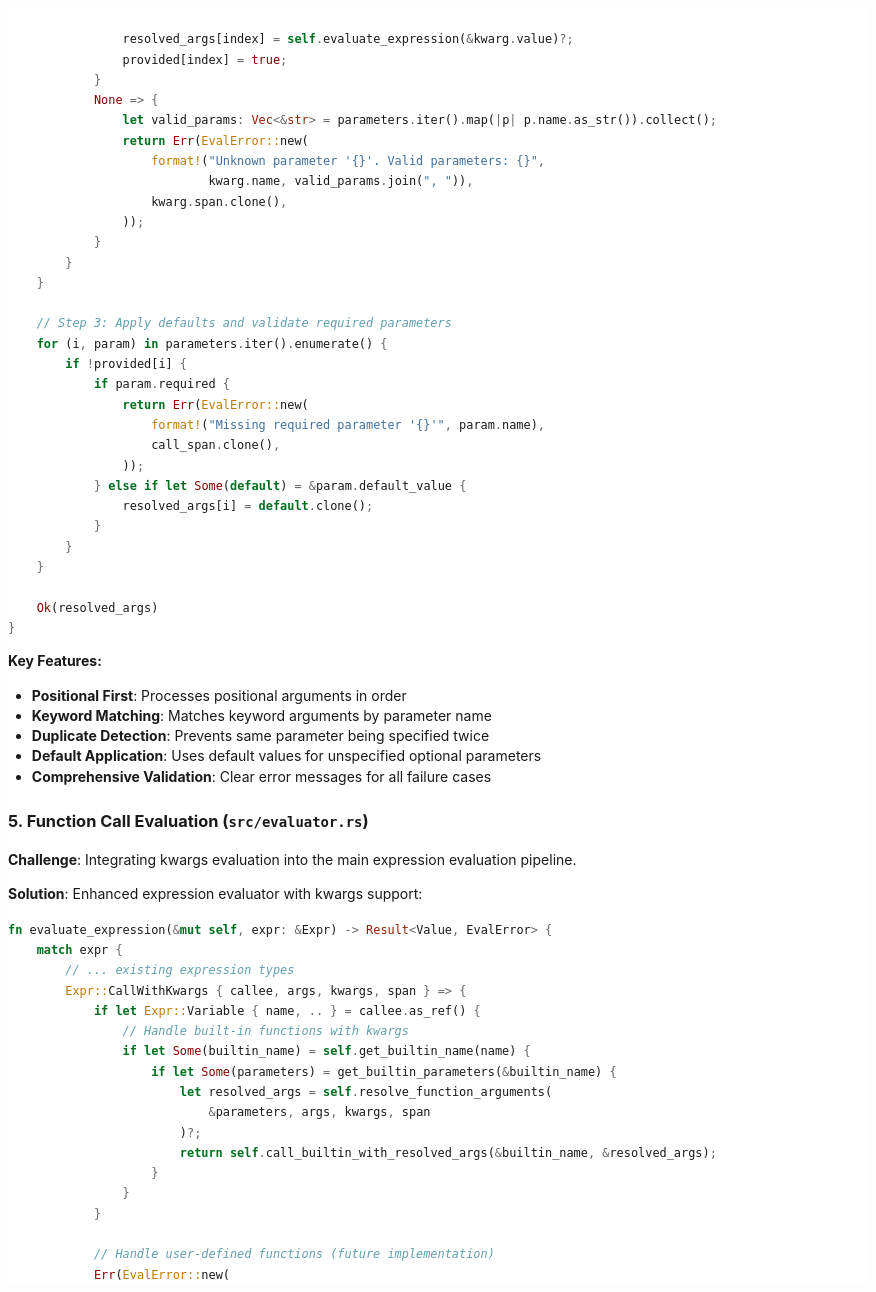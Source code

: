```rust
                
                resolved_args[index] = self.evaluate_expression(&kwarg.value)?;
                provided[index] = true;
            }
            None => {
                let valid_params: Vec<&str> = parameters.iter().map(|p| p.name.as_str()).collect();
                return Err(EvalError::new(
                    format!("Unknown parameter '{}'. Valid parameters: {}", 
                            kwarg.name, valid_params.join(", ")),
                    kwarg.span.clone(),
                ));
            }
        }
    }

    // Step 3: Apply defaults and validate required parameters
    for (i, param) in parameters.iter().enumerate() {
        if !provided[i] {
            if param.required {
                return Err(EvalError::new(
                    format!("Missing required parameter '{}'", param.name),
                    call_span.clone(),
                ));
            } else if let Some(default) = &param.default_value {
                resolved_args[i] = default.clone();
            }
        }
    }

    Ok(resolved_args)
}
```

**Key Features:**
- **Positional First**: Processes positional arguments in order
- **Keyword Matching**: Matches keyword arguments by parameter name
- **Duplicate Detection**: Prevents same parameter being specified twice
- **Default Application**: Uses default values for unspecified optional parameters
- **Comprehensive Validation**: Clear error messages for all failure cases

### 5. Function Call Evaluation (`src/evaluator.rs`)

**Challenge**: Integrating kwargs evaluation into the main expression evaluation pipeline.

**Solution**: Enhanced expression evaluator with kwargs support:

```rust
fn evaluate_expression(&mut self, expr: &Expr) -> Result<Value, EvalError> {
    match expr {
        // ... existing expression types
        Expr::CallWithKwargs { callee, args, kwargs, span } => {
            if let Expr::Variable { name, .. } = callee.as_ref() {
                // Handle built-in functions with kwargs
                if let Some(builtin_name) = self.get_builtin_name(name) {
                    if let Some(parameters) = get_builtin_parameters(&builtin_name) {
                        let resolved_args = self.resolve_function_arguments(
                            &parameters, args, kwargs, span
                        )?;
                        return self.call_builtin_with_resolved_args(&builtin_name, &resolved_args);
                    }
                }
            }
            
            // Handle user-defined functions (future implementation)
            Err(EvalError::new(
```